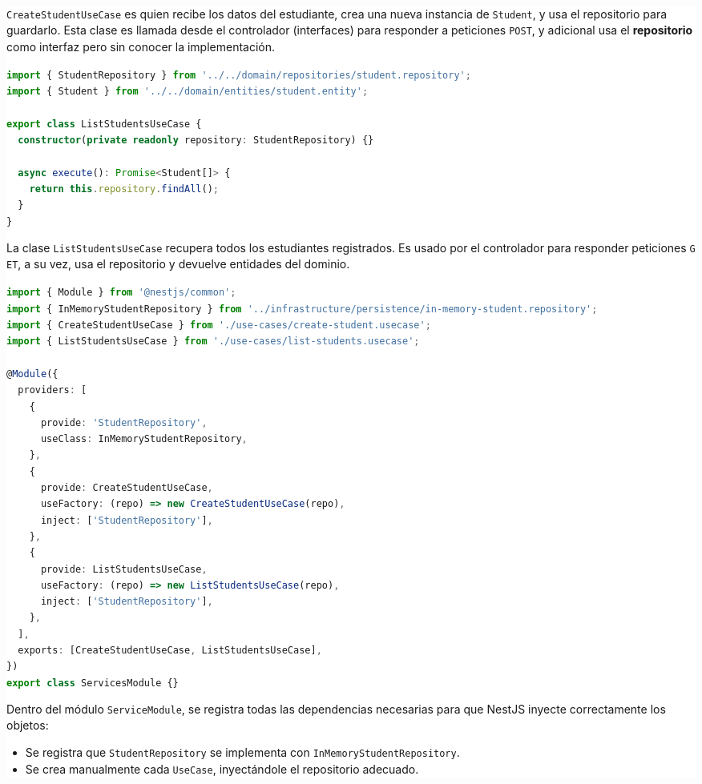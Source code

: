 `CreateStudentUseCase` es quien recibe los datos del estudiante, crea una nueva instancia de `Student`, y usa el repositorio para guardarlo. Esta clase es llamada desde el controlador (interfaces) para responder a peticiones `POST`, y adicional usa el **repositorio** como interfaz pero sin conocer la implementación.

```ts title="application/use-cases/list-students.usecase.ts" showLineNumbers
import { StudentRepository } from '../../domain/repositories/student.repository';
import { Student } from '../../domain/entities/student.entity';

export class ListStudentsUseCase {
  constructor(private readonly repository: StudentRepository) {}

  async execute(): Promise<Student[]> {
    return this.repository.findAll();
  }
}
```

La clase `ListStudentsUseCase` recupera todos los estudiantes registrados. Es usado por el controlador para responder peticiones `GET`, a su vez, usa el repositorio y devuelve entidades del dominio.

```ts title="application/services.module.ts" showLineNumbers
import { Module } from '@nestjs/common';
import { InMemoryStudentRepository } from '../infrastructure/persistence/in-memory-student.repository';
import { CreateStudentUseCase } from './use-cases/create-student.usecase';
import { ListStudentsUseCase } from './use-cases/list-students.usecase';

@Module({
  providers: [
    {
      provide: 'StudentRepository',
      useClass: InMemoryStudentRepository,
    },
    {
      provide: CreateStudentUseCase,
      useFactory: (repo) => new CreateStudentUseCase(repo),
      inject: ['StudentRepository'],
    },
    {
      provide: ListStudentsUseCase,
      useFactory: (repo) => new ListStudentsUseCase(repo),
      inject: ['StudentRepository'],
    },
  ],
  exports: [CreateStudentUseCase, ListStudentsUseCase],
})
export class ServicesModule {}
```

Dentro del módulo `ServiceModule`, se registra todas las dependencias necesarias para que NestJS inyecte correctamente los objetos:

- Se registra que `StudentRepository` se implementa con `InMemoryStudentRepository`.
- Se crea manualmente cada `UseCase`, inyectándole el repositorio adecuado.
